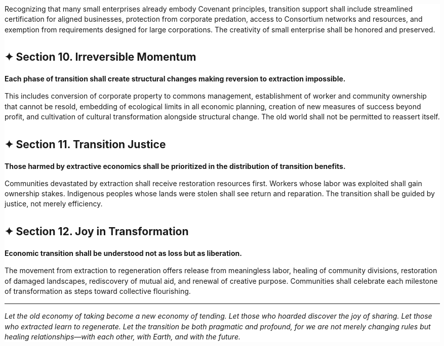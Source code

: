Recognizing that many small enterprises already embody Covenant principles, transition support shall include streamlined certification for aligned businesses, protection from corporate predation, access to Consortium networks and resources, and exemption from requirements designed for large corporations. The creativity of small enterprise shall be honored and preserved.

## ✦ Section 10. Irreversible Momentum

**Each phase of transition shall create structural changes making reversion to extraction impossible.**

This includes conversion of corporate property to commons management, establishment of worker and community ownership that cannot be resold, embedding of ecological limits in all economic planning, creation of new measures of success beyond profit, and cultivation of cultural transformation alongside structural change. The old world shall not be permitted to reassert itself.

## ✦ Section 11. Transition Justice

**Those harmed by extractive economics shall be prioritized in the distribution of transition benefits.**

Communities devastated by extraction shall receive restoration resources first. Workers whose labor was exploited shall gain ownership stakes. Indigenous peoples whose lands were stolen shall see return and reparation. The transition shall be guided by justice, not merely efficiency.

## ✦ Section 12. Joy in Transformation

**Economic transition shall be understood not as loss but as liberation.**

The movement from extraction to regeneration offers release from meaningless labor, healing of community divisions, restoration of damaged landscapes, rediscovery of mutual aid, and renewal of creative purpose. Communities shall celebrate each milestone of transformation as steps toward collective flourishing.

---

_Let the old economy of taking become a new economy of tending. Let those who hoarded discover the joy of sharing. Let those who extracted learn to regenerate. Let the transition be both pragmatic and profound, for we are not merely changing rules but healing relationships—with each other, with Earth, and with the future._